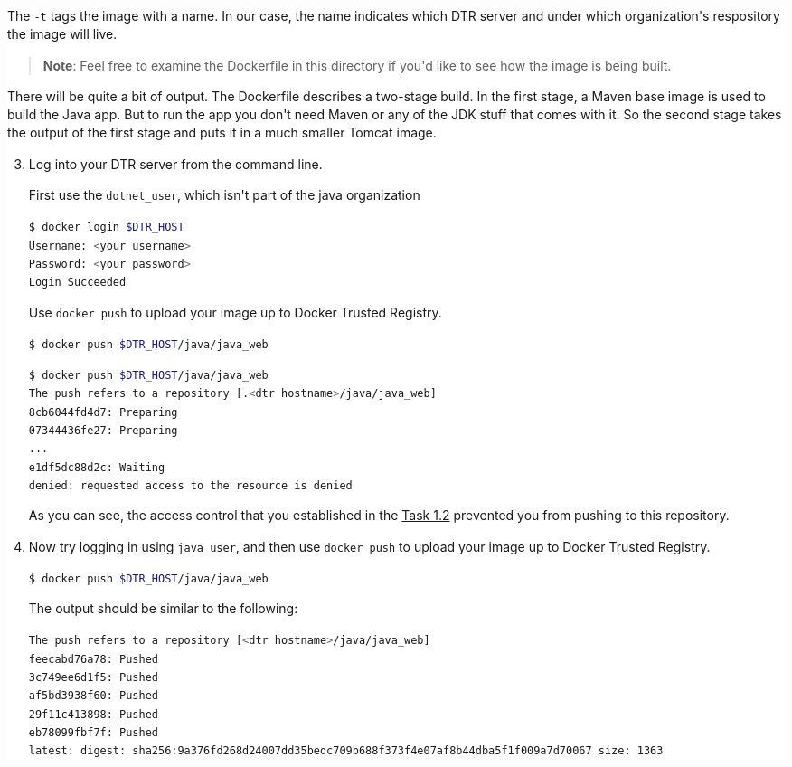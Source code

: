 The `-t` tags the image with a name. In our case, the name indicates which DTR server and under which organization's respository the image will live.

> **Note**: Feel free to examine the Dockerfile in this directory if you'd like to see how the image is being built.

There will be quite a bit of output. The Dockerfile describes a two-stage build. In the first stage, a Maven base image is used to build the Java app. But to run the app you don't need Maven or any of the JDK stuff that comes with it. So the second stage takes the output of the first stage and puts it in a much smaller Tomcat image.

3. Log into your DTR server from the command line.
 
	First use the `dotnet_user`, which isn't part of the java organization

	```bash
	$ docker login $DTR_HOST
	Username: <your username>
	Password: <your password>
	Login Succeeded
	```
	
	Use `docker push` to upload your image up to Docker Trusted Registry.
	
	```bash
	$ docker push $DTR_HOST/java/java_web
	```
	
	```bash
	$ docker push $DTR_HOST/java/java_web
	The push refers to a repository [.<dtr hostname>/java/java_web]
	8cb6044fd4d7: Preparing
	07344436fe27: Preparing
	...
	e1df5dc88d2c: Waiting
	denied: requested access to the resource is denied
	```

	As you can see, the access control that you established in the [Task 1.2](#task1.2) prevented you from pushing to this repository.	

4. Now try logging in using `java_user`, and then use `docker push` to upload your image up to Docker Trusted Registry.

	```bash
	$ docker push $DTR_HOST/java/java_web
	```

	The output should be similar to the following:

	```bash
	The push refers to a repository [<dtr hostname>/java/java_web]
	feecabd76a78: Pushed
	3c749ee6d1f5: Pushed
	af5bd3938f60: Pushed
	29f11c413898: Pushed
	eb78099fbf7f: Pushed
	latest: digest: sha256:9a376fd268d24007dd35bedc709b688f373f4e07af8b44dba5f1f009a7d70067 size: 1363
	```
